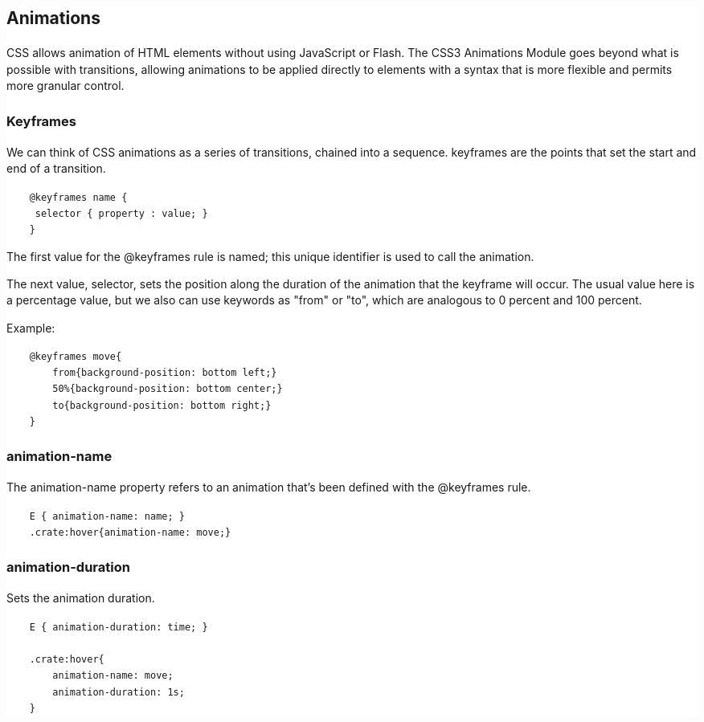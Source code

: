 ## Animations

CSS allows animation of HTML elements without using JavaScript or Flash. The CSS3 Animations Module goes beyond what is possible with transitions, allowing animations to be applied directly to elements with a syntax that is more flexible and permits more granular control.

### Keyframes

We can think of CSS animations as a series of transitions, chained into a sequence. keyframes are the points that set the start and end of a transition.

```
	@keyframes name {
	 selector { property : value; }
	}
```

The first value for the @keyframes rule is named; this unique identifier is used to call the animation.

The next value, selector, sets the position along the duration of the animation that the keyframe will occur. The usual value here is a percentage value, but we also can use keywords as "from" or "to", which are analogous to 0 percent and 100 percent.

Example:

```
	@keyframes move{
		from{background-position: bottom left;}
		50%{background-position: bottom center;}
		to{background-position: bottom right;}
	}
```

### animation-name

The animation-name property refers to an animation that’s been defined with the @keyframes rule.

```
	E { animation-name: name; }
	.crate:hover{animation-name: move;}

```

### animation-duration

Sets the animation duration.

```
	E { animation-duration: time; }

	.crate:hover{
		animation-name: move;
		animation-duration: 1s;
	}
```
